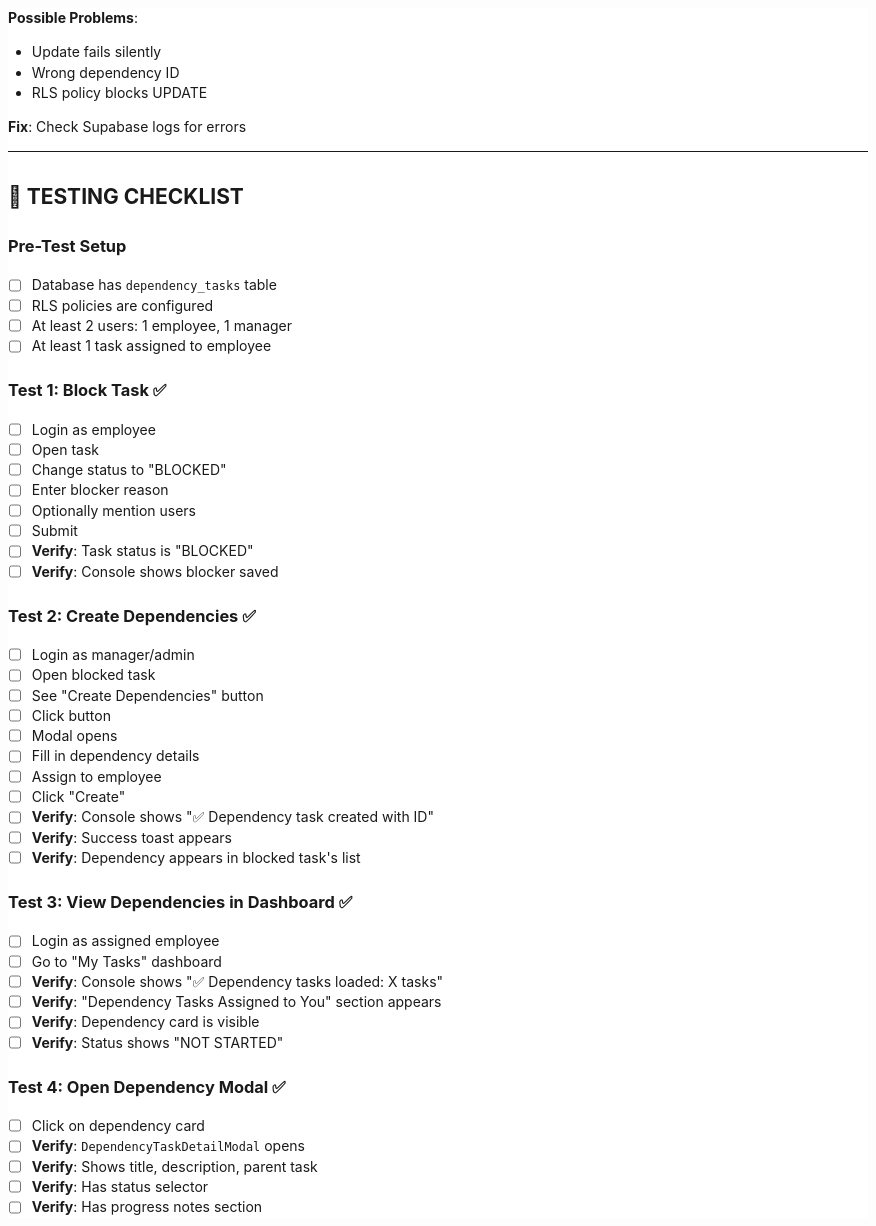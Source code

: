 **Possible Problems**:
- Update fails silently
- Wrong dependency ID
- RLS policy blocks UPDATE

**Fix**: Check Supabase logs for errors

---

## 🧪 TESTING CHECKLIST

### Pre-Test Setup
- [ ] Database has `dependency_tasks` table
- [ ] RLS policies are configured
- [ ] At least 2 users: 1 employee, 1 manager
- [ ] At least 1 task assigned to employee

### Test 1: Block Task ✅
- [ ] Login as employee
- [ ] Open task
- [ ] Change status to "BLOCKED"
- [ ] Enter blocker reason
- [ ] Optionally mention users
- [ ] Submit
- [ ] **Verify**: Task status is "BLOCKED"
- [ ] **Verify**: Console shows blocker saved

### Test 2: Create Dependencies ✅
- [ ] Login as manager/admin
- [ ] Open blocked task
- [ ] See "Create Dependencies" button
- [ ] Click button
- [ ] Modal opens
- [ ] Fill in dependency details
- [ ] Assign to employee
- [ ] Click "Create"
- [ ] **Verify**: Console shows "✅ Dependency task created with ID"
- [ ] **Verify**: Success toast appears
- [ ] **Verify**: Dependency appears in blocked task's list

### Test 3: View Dependencies in Dashboard ✅
- [ ] Login as assigned employee
- [ ] Go to "My Tasks" dashboard
- [ ] **Verify**: Console shows "✅ Dependency tasks loaded: X tasks"
- [ ] **Verify**: "Dependency Tasks Assigned to You" section appears
- [ ] **Verify**: Dependency card is visible
- [ ] **Verify**: Status shows "NOT STARTED"

### Test 4: Open Dependency Modal ✅
- [ ] Click on dependency card
- [ ] **Verify**: `DependencyTaskDetailModal` opens
- [ ] **Verify**: Shows title, description, parent task
- [ ] **Verify**: Has status selector
- [ ] **Verify**: Has progress notes section
